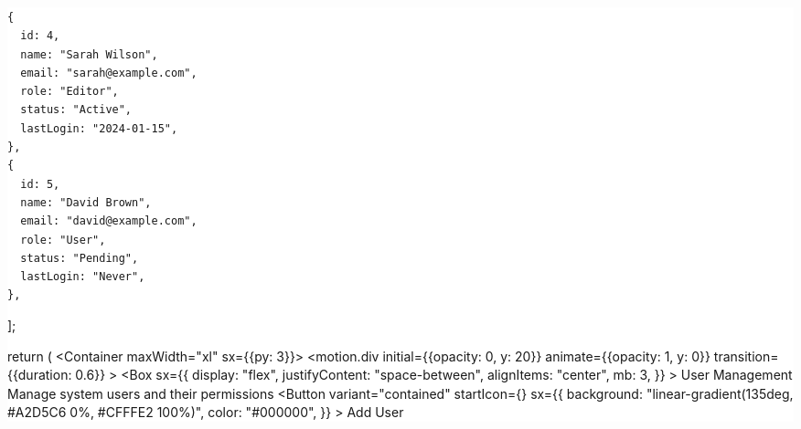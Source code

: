     {
      id: 4,
      name: "Sarah Wilson",
      email: "sarah@example.com",
      role: "Editor",
      status: "Active",
      lastLogin: "2024-01-15",
    },
    {
      id: 5,
      name: "David Brown",
      email: "david@example.com",
      role: "User",
      status: "Pending",
      lastLogin: "Never",
    },
  ];

  return (
    <Layout title="User Management">
      <Container maxWidth="xl" sx={{py: 3}}>
        <motion.div
          initial={{opacity: 0, y: 20}}
          animate={{opacity: 1, y: 0}}
          transition={{duration: 0.6}}
        >
          <Box
            sx={{
              display: "flex",
              justifyContent: "space-between",
              alignItems: "center",
              mb: 3,
            }}
          >
            <Box>
              <Typography variant="h4" fontWeight="bold" gutterBottom>
                User Management
              </Typography>
              <Typography variant="body1" color="text.secondary">
                Manage system users and their permissions
              </Typography>
            </Box>
            <Button
              variant="contained"
              startIcon={<AddIcon />}
              sx={{
                background: "linear-gradient(135deg, #A2D5C6 0%, #CFFFE2 100%)",
                color: "#000000",
              }}
            >
              Add User
            </Button>
          </Box>
